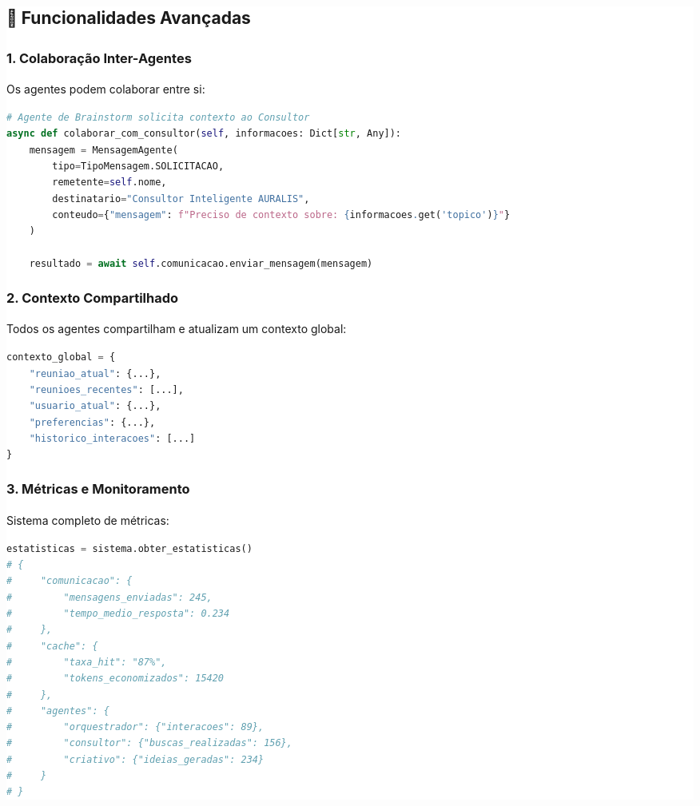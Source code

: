 ## 🚀 Funcionalidades Avançadas

### 1. **Colaboração Inter-Agentes**

Os agentes podem colaborar entre si:

```python
# Agente de Brainstorm solicita contexto ao Consultor
async def colaborar_com_consultor(self, informacoes: Dict[str, Any]):
    mensagem = MensagemAgente(
        tipo=TipoMensagem.SOLICITACAO,
        remetente=self.nome,
        destinatario="Consultor Inteligente AURALIS",
        conteudo={"mensagem": f"Preciso de contexto sobre: {informacoes.get('topico')}"}
    )
    
    resultado = await self.comunicacao.enviar_mensagem(mensagem)
```

### 2. **Contexto Compartilhado**

Todos os agentes compartilham e atualizam um contexto global:

```python
contexto_global = {
    "reuniao_atual": {...},
    "reunioes_recentes": [...],
    "usuario_atual": {...},
    "preferencias": {...},
    "historico_interacoes": [...]
}
```

### 3. **Métricas e Monitoramento**

Sistema completo de métricas:

```python
estatisticas = sistema.obter_estatisticas()
# {
#     "comunicacao": {
#         "mensagens_enviadas": 245,
#         "tempo_medio_resposta": 0.234
#     },
#     "cache": {
#         "taxa_hit": "87%",
#         "tokens_economizados": 15420
#     },
#     "agentes": {
#         "orquestrador": {"interacoes": 89},
#         "consultor": {"buscas_realizadas": 156},
#         "criativo": {"ideias_geradas": 234}
#     }
# }
```
